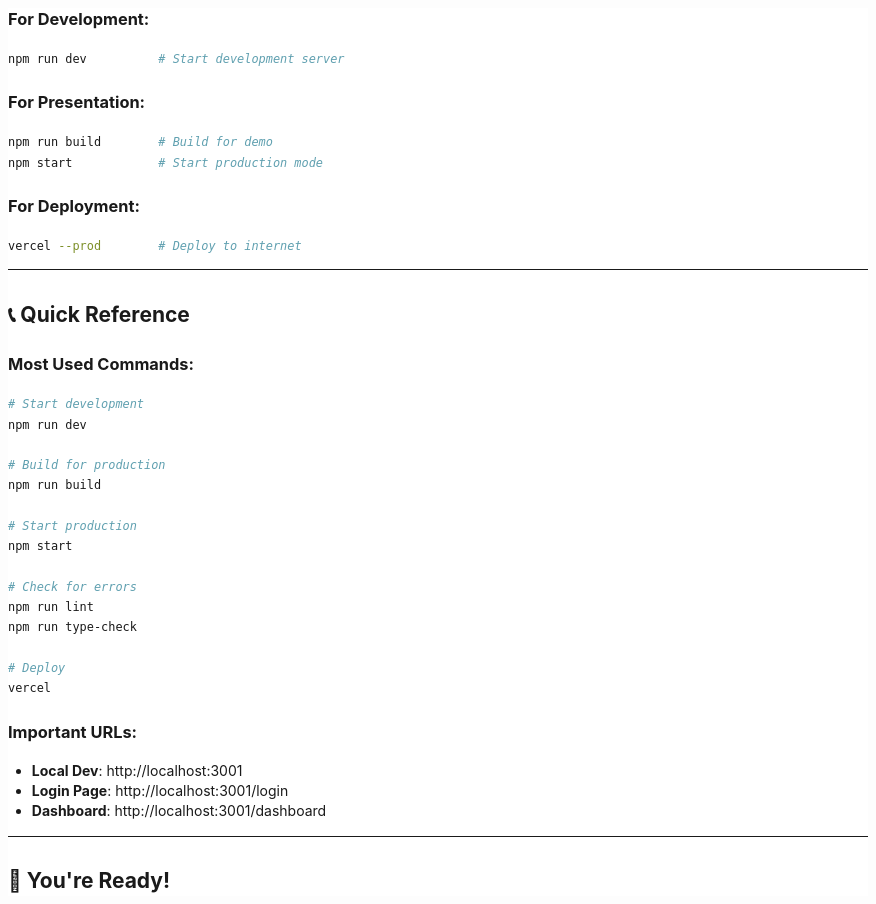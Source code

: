 ### For Development:

```bash
npm run dev          # Start development server
```

### For Presentation:

```bash
npm run build        # Build for demo
npm start            # Start production mode
```

### For Deployment:

```bash
vercel --prod        # Deploy to internet
```

---

## 📞 Quick Reference

### Most Used Commands:

```bash
# Start development
npm run dev

# Build for production
npm run build

# Start production
npm start

# Check for errors
npm run lint
npm run type-check

# Deploy
vercel
```

### Important URLs:

- **Local Dev**: http://localhost:3001
- **Login Page**: http://localhost:3001/login
- **Dashboard**: http://localhost:3001/dashboard

---

## 🎉 You're Ready!
